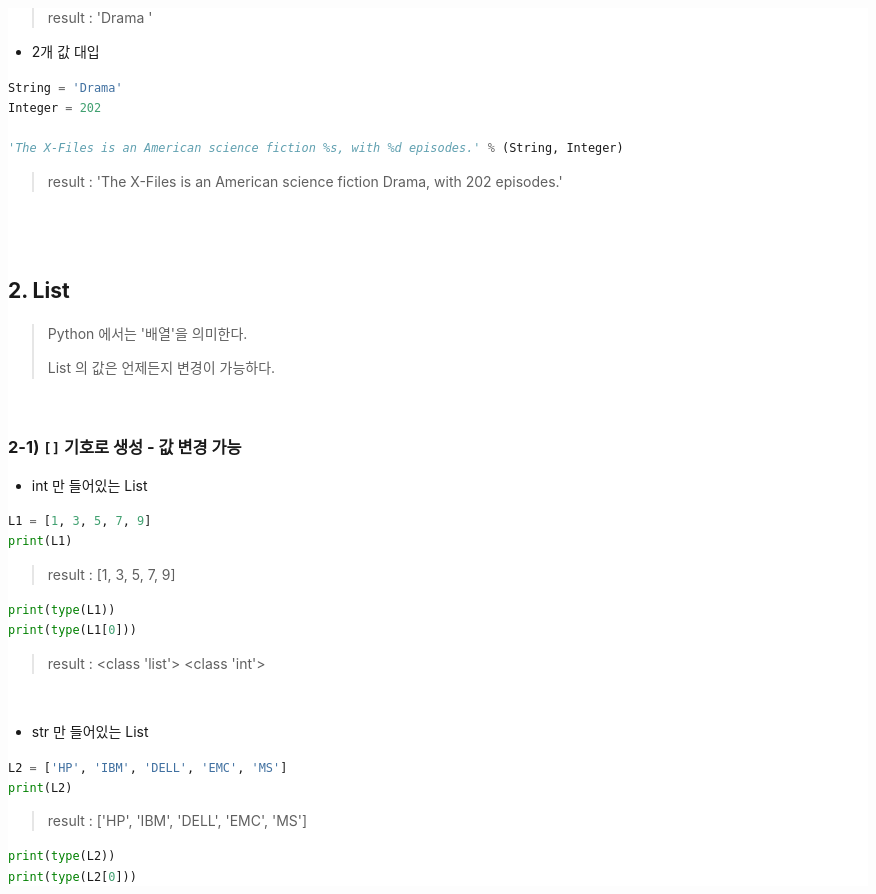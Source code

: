 > result : 'Drama  '



- 2개 값 대입

```python
String = 'Drama'
Integer = 202

'The X-Files is an American science fiction %s, with %d episodes.' % (String, Integer)
```

> result : 'The X-Files is an American science fiction Drama, with 202 episodes.'

<br>
<br>

## 2. List

> Python 에서는 '배열'을 의미한다.
>
> List 의 값은 언제든지 변경이 가능하다.

<br>

### 2-1) `[]` 기호로 생성 - 값 변경 가능



- int 만 들어있는 List

```python
L1 = [1, 3, 5, 7, 9]
print(L1)
```

> result : [1, 3, 5, 7, 9]

```python
print(type(L1))
print(type(L1[0]))
```

> result :  <class 'list'> <class 'int'>

<br>

- str 만 들어있는 List

```python
L2 = ['HP', 'IBM', 'DELL', 'EMC', 'MS']
print(L2)
```

> result : ['HP', 'IBM', 'DELL', 'EMC', 'MS']

```python
print(type(L2))
print(type(L2[0]))
```
